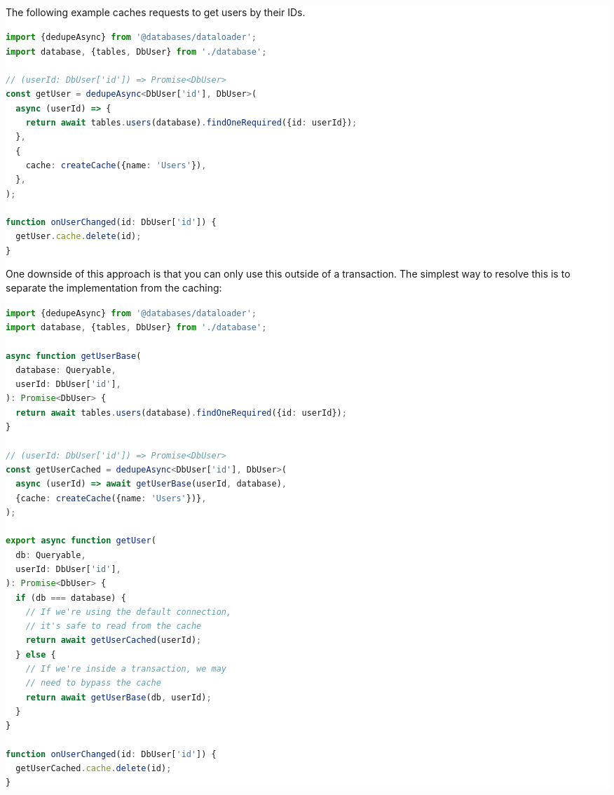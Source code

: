The following example caches requests to get users by their IDs.

```typescript
import {dedupeAsync} from '@databases/dataloader';
import database, {tables, DbUser} from './database';

// (userId: DbUser['id']) => Promise<DbUser>
const getUser = dedupeAsync<DbUser['id'], DbUser>(
  async (userId) => {
    return await tables.users(database).findOneRequired({id: userId});
  },
  {
    cache: createCache({name: 'Users'}),
  },
);

function onUserChanged(id: DbUser['id']) {
  getUser.cache.delete(id);
}
```

One downside of this approach is that you can only use this outside of a transaction. The simplest way to resolve this is to separate the implementation from the caching:

```typescript
import {dedupeAsync} from '@databases/dataloader';
import database, {tables, DbUser} from './database';

async function getUserBase(
  database: Queryable,
  userId: DbUser['id'],
): Promise<DbUser> {
  return await tables.users(database).findOneRequired({id: userId});
}

// (userId: DbUser['id']) => Promise<DbUser>
const getUserCached = dedupeAsync<DbUser['id'], DbUser>(
  async (userId) => await getUserBase(userId, database),
  {cache: createCache({name: 'Users'})},
);

export async function getUser(
  db: Queryable,
  userId: DbUser['id'],
): Promise<DbUser> {
  if (db === database) {
    // If we're using the default connection,
    // it's safe to read from the cache
    return await getUserCached(userId);
  } else {
    // If we're inside a transaction, we may
    // need to bypass the cache
    return await getUserBase(db, userId);
  }
}

function onUserChanged(id: DbUser['id']) {
  getUserCached.cache.delete(id);
}
```
